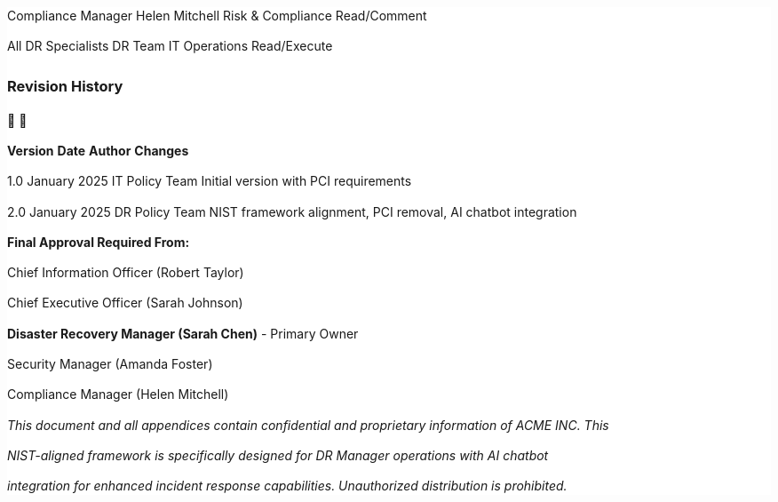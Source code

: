 Compliance Manager
Helen Mitchell
Risk & Compliance
Read/Comment

All DR Specialists
DR Team
IT Operations
Read/Execute

### **Revision History**




**Version**
**Date**
**Author**
**Changes**

1.0
January 2025
IT Policy Team
Initial version with PCI requirements

2.0
January 2025
DR Policy Team
NIST framework alignment, PCI removal, AI chatbot integration

**Final Approval Required From:**

 Chief Information Officer (Robert Taylor)

 Chief Executive Officer (Sarah Johnson)

  **Disaster Recovery Manager (Sarah Chen)**  - Primary Owner

 Security Manager (Amanda Foster)

 Compliance Manager (Helen Mitchell)

*This document and all appendices contain confidential and proprietary information of ACME INC. This*

*NIST-aligned framework is specifically designed for DR Manager operations with AI chatbot*

*integration for enhanced incident response capabilities. Unauthorized distribution is prohibited.*

